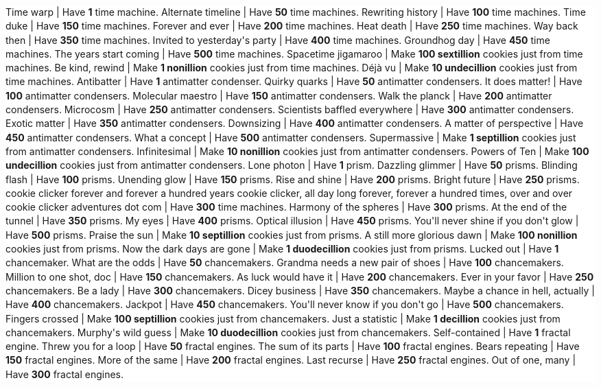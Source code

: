 Time warp | Have <b>1</b> time machine.
Alternate timeline | Have <b>50</b> time machines.
Rewriting history | Have <b>100</b> time machines.
Time duke | Have <b>150</b> time machines.
Forever and ever | Have <b>200</b> time machines.
Heat death | Have <b>250</b> time machines.
Way back then | Have <b>350</b> time machines.
Invited to yesterday's party | Have <b>400</b> time machines.
Groundhog day | Have <b>450</b> time machines.
The years start coming | Have <b>500</b> time machines.
Spacetime jigamaroo | Make <b>100 sextillion</b> cookies just from time machines.
Be kind, rewind | Make <b>1 nonillion</b> cookies just from time machines.
D&eacute;j&agrave; vu | Make <b>10 undecillion</b> cookies just from time machines.
Antibatter | Have <b>1</b> antimatter condenser.
Quirky quarks | Have <b>50</b> antimatter condensers.
It does matter! | Have <b>100</b> antimatter condensers.
Molecular maestro | Have <b>150</b> antimatter condensers.
Walk the planck | Have <b>200</b> antimatter condensers.
Microcosm | Have <b>250</b> antimatter condensers.
Scientists baffled everywhere | Have <b>300</b> antimatter condensers.
Exotic matter | Have <b>350</b> antimatter condensers.
Downsizing | Have <b>400</b> antimatter condensers.
A matter of perspective | Have <b>450</b> antimatter condensers.
What a concept | Have <b>500</b> antimatter condensers.
Supermassive | Make <b>1 septillion</b> cookies just from antimatter condensers.
Infinitesimal | Make <b>10 nonillion</b> cookies just from antimatter condensers.
Powers of Ten | Make <b>100 undecillion</b> cookies just from antimatter condensers.
Lone photon | Have <b>1</b> prism.
Dazzling glimmer | Have <b>50</b> prisms.
Blinding flash | Have <b>100</b> prisms.
Unending glow | Have <b>150</b> prisms.
Rise and shine | Have <b>200</b> prisms.
Bright future | Have <b>250</b> prisms.
cookie clicker forever and forever a hundred years cookie clicker, all day long forever, forever a hundred times, over and over cookie clicker adventures dot com | Have <b>300</b> time machines.
Harmony of the spheres | Have <b>300</b> prisms.
At the end of the tunnel | Have <b>350</b> prisms.
My eyes | Have <b>400</b> prisms.
Optical illusion | Have <b>450</b> prisms.
You'll never shine if you don't glow | Have <b>500</b> prisms.
Praise the sun | Make <b>10 septillion</b> cookies just from prisms.
A still more glorious dawn | Make <b>100 nonillion</b> cookies just from prisms.
Now the dark days are gone | Make <b>1 duodecillion</b> cookies just from prisms.
Lucked out | Have <b>1</b> chancemaker.
What are the odds | Have <b>50</b> chancemakers.
Grandma needs a new pair of shoes | Have <b>100</b> chancemakers.
Million to one shot, doc | Have <b>150</b> chancemakers.
As luck would have it | Have <b>200</b> chancemakers.
Ever in your favor | Have <b>250</b> chancemakers.
Be a lady | Have <b>300</b> chancemakers.
Dicey business | Have <b>350</b> chancemakers.
Maybe a chance in hell, actually | Have <b>400</b> chancemakers.
Jackpot | Have <b>450</b> chancemakers.
You'll never know if you don't go | Have <b>500</b> chancemakers.
Fingers crossed | Make <b>100 septillion</b> cookies just from chancemakers.
Just a statistic | Make <b>1 decillion</b> cookies just from chancemakers.
Murphy's wild guess | Make <b>10 duodecillion</b> cookies just from chancemakers.
Self-contained | Have <b>1</b> fractal engine.
Threw you for a loop | Have <b>50</b> fractal engines.
The sum of its parts | Have <b>100</b> fractal engines.
Bears repeating | Have <b>150</b> fractal engines.
More of the same | Have <b>200</b> fractal engines.
Last recurse | Have <b>250</b> fractal engines.
Out of one, many | Have <b>300</b> fractal engines.